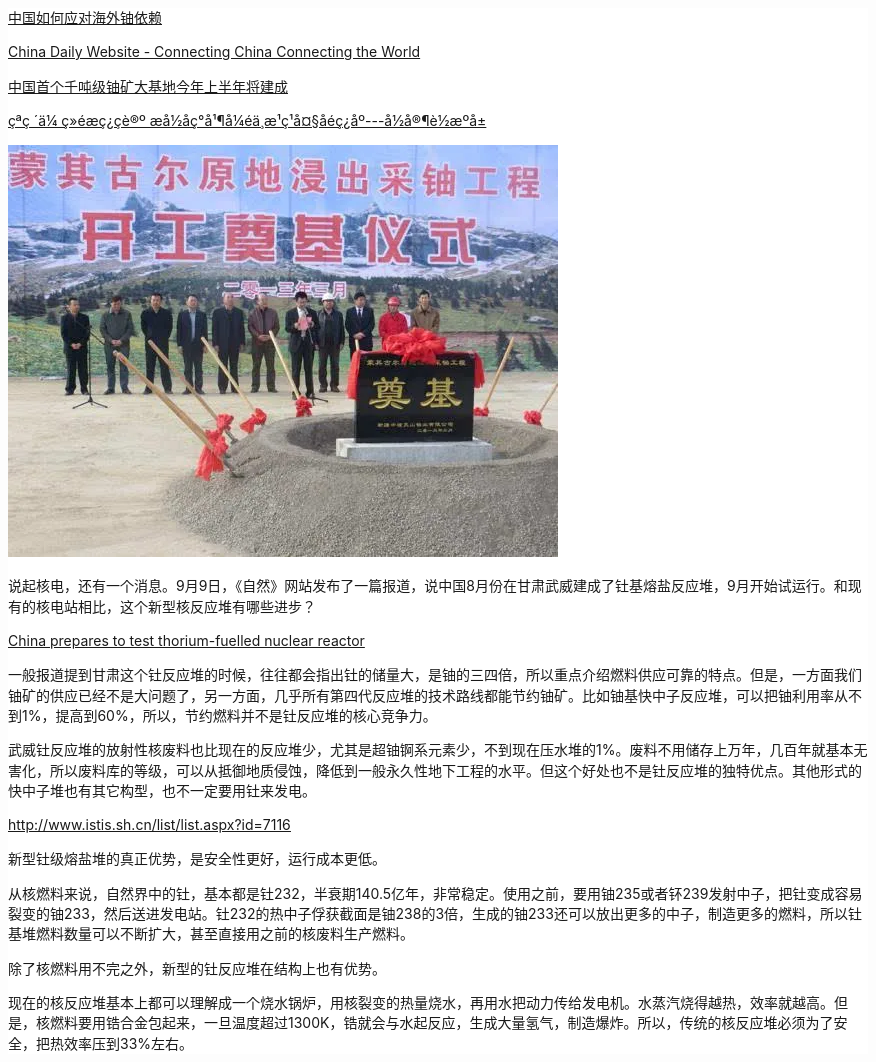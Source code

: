 [中国如何应对海外铀依赖](https://www.yicai.com/news/1654156.html)

[China Daily Website - Connecting China Connecting the World](http://covid-19.chinadaily.com.cn/hqsj/hqlw/2015-10-22/content_14273799.html)

[中国首个千吨级铀矿大基地今年上半年将建成](https://www.sohu.com/a/57292032_115479)

[
çªç ´ä¼ ç»éæç¿çè®º æå½åç°å¹¶å¼éä¸æ¹ç¹å¤§åéç¿åº---å½å®¶è½æºå±
](http://www.nea.gov.cn/2020-12/18/c_139600363.htm)

![](/images/btnews/btnews/0301_0400/0351/image7.webp)

说起核电，还有一个消息。9月9日，《自然》网站发布了一篇报道，说中国8月份在甘肃武威建成了钍基熔盐反应堆，9月开始试运行。和现有的核电站相比，这个新型核反应堆有哪些进步？

[China prepares to test thorium-fuelled nuclear reactor](https://www.nature.com/articles/d41586-021-02459-w)

一般报道提到甘肃这个钍反应堆的时候，往往都会指出钍的储量大，是铀的三四倍，所以重点介绍燃料供应可靠的特点。但是，一方面我们铀矿的供应已经不是大问题了，另一方面，几乎所有第四代反应堆的技术路线都能节约铀矿。比如铀基快中子反应堆，可以把铀利用率从不到1%，提高到60%，所以，节约燃料并不是钍反应堆的核心竞争力。

武威钍反应堆的放射性核废料也比现在的反应堆少，尤其是超铀锕系元素少，不到现在压水堆的1%。废料不用储存上万年，几百年就基本无害化，所以废料库的等级，可以从抵御地质侵蚀，降低到一般永久性地下工程的水平。但这个好处也不是钍反应堆的独特优点。其他形式的快中子堆也有其它构型，也不一定要用钍来发电。

[<u>http://www.istis.sh.cn/list/list.aspx?id=7116</u>](http://www.istis.sh.cn/list/list.aspx?id=7116)

新型钍级熔盐堆的真正优势，是安全性更好，运行成本更低。

从核燃料来说，自然界中的钍，基本都是钍232，半衰期140.5亿年，非常稳定。使用之前，要用铀235或者钚239发射中子，把钍变成容易裂变的铀233，然后送进发电站。钍232的热中子俘获截面是铀238的3倍，生成的铀233还可以放出更多的中子，制造更多的燃料，所以钍基堆燃料数量可以不断扩大，甚至直接用之前的核废料生产燃料。

除了核燃料用不完之外，新型的钍反应堆在结构上也有优势。

现在的核反应堆基本上都可以理解成一个烧水锅炉，用核裂变的热量烧水，再用水把动力传给发电机。水蒸汽烧得越热，效率就越高。但是，核燃料要用锆合金包起来，一旦温度超过1300K，锆就会与水起反应，生成大量氢气，制造爆炸。所以，传统的核反应堆必须为了安全，把热效率压到33%左右。
